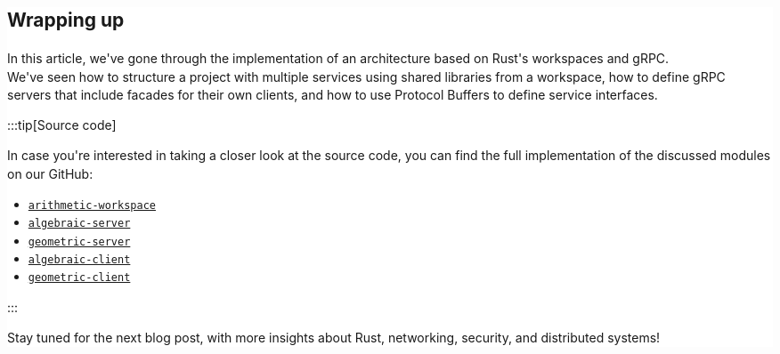 ## Wrapping up

In this article, we've gone through the implementation of an architecture based on Rust's workspaces and gRPC.<br/>
We've seen how to structure a project with multiple services using shared libraries from a workspace,
how to define gRPC servers that include facades for their own clients, and how to use Protocol Buffers to define service interfaces.

:::tip[Source code]

In case you're interested in taking a closer look at the source code,
you can find the full implementation of the discussed modules on our GitHub:
- [`arithmetic-workspace`](https://github.com/NullNet-ai/arithmetic-workspace)
- [`algebraic-server`](https://github.com/NullNet-ai/algebraic-server)
- [`geometric-server`](https://github.com/NullNet-ai/geometric-server)
- [`algebraic-client`](https://github.com/NullNet-ai/algebraic-client)
- [`geometric-client`](https://github.com/NullNet-ai/geometric-client)

:::

Stay tuned for the next blog post, with more insights about Rust, networking, security, and distributed systems!
